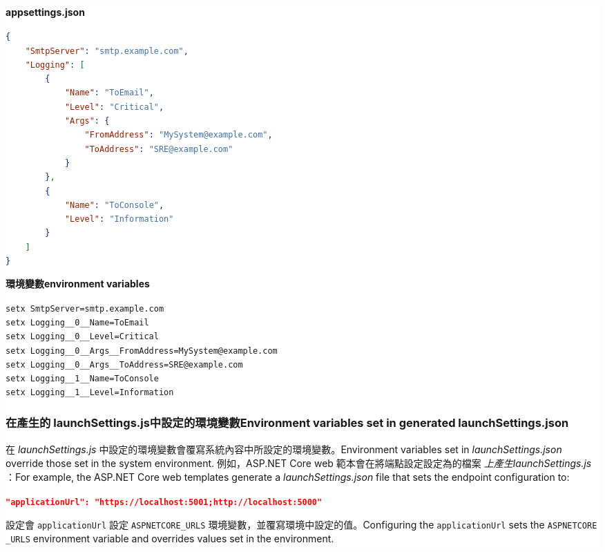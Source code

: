 **appsettings.json**

```json
{
    "SmtpServer": "smtp.example.com",
    "Logging": [
        {
            "Name": "ToEmail",
            "Level": "Critical",
            "Args": {
                "FromAddress": "MySystem@example.com",
                "ToAddress": "SRE@example.com"
            }
        },
        {
            "Name": "ToConsole",
            "Level": "Information"
        }
    ]
}
```

<span data-ttu-id="8739b-202">**環境變數**</span><span class="sxs-lookup"><span data-stu-id="8739b-202">**environment variables**</span></span>

```console
setx SmtpServer=smtp.example.com
setx Logging__0__Name=ToEmail
setx Logging__0__Level=Critical
setx Logging__0__Args__FromAddress=MySystem@example.com
setx Logging__0__Args__ToAddress=SRE@example.com
setx Logging__1__Name=ToConsole
setx Logging__1__Level=Information
```

### <a name="environment-variables-set-in-generated-launchsettingsjson"></a><span data-ttu-id="8739b-203">在產生的 launchSettings.js中設定的環境變數</span><span class="sxs-lookup"><span data-stu-id="8739b-203">Environment variables set in generated launchSettings.json</span></span>

<span data-ttu-id="8739b-204">在 *launchSettings.js* 中設定的環境變數會覆寫系統內容中所設定的環境變數。</span><span class="sxs-lookup"><span data-stu-id="8739b-204">Environment variables set in *launchSettings.json* override those set in the system environment.</span></span> <span data-ttu-id="8739b-205">例如，ASP.NET Core web 範本會在將端點設定設定為的檔案 *上產生launchSettings.js* ：</span><span class="sxs-lookup"><span data-stu-id="8739b-205">For example, the ASP.NET Core web templates generate a *launchSettings.json* file that sets the endpoint configuration to:</span></span>

```json
"applicationUrl": "https://localhost:5001;http://localhost:5000"
```

<span data-ttu-id="8739b-206">設定會 `applicationUrl` 設定 `ASPNETCORE_URLS` 環境變數，並覆寫環境中設定的值。</span><span class="sxs-lookup"><span data-stu-id="8739b-206">Configuring the `applicationUrl` sets the `ASPNETCORE_URLS` environment variable and overrides values set in the environment.</span></span>
